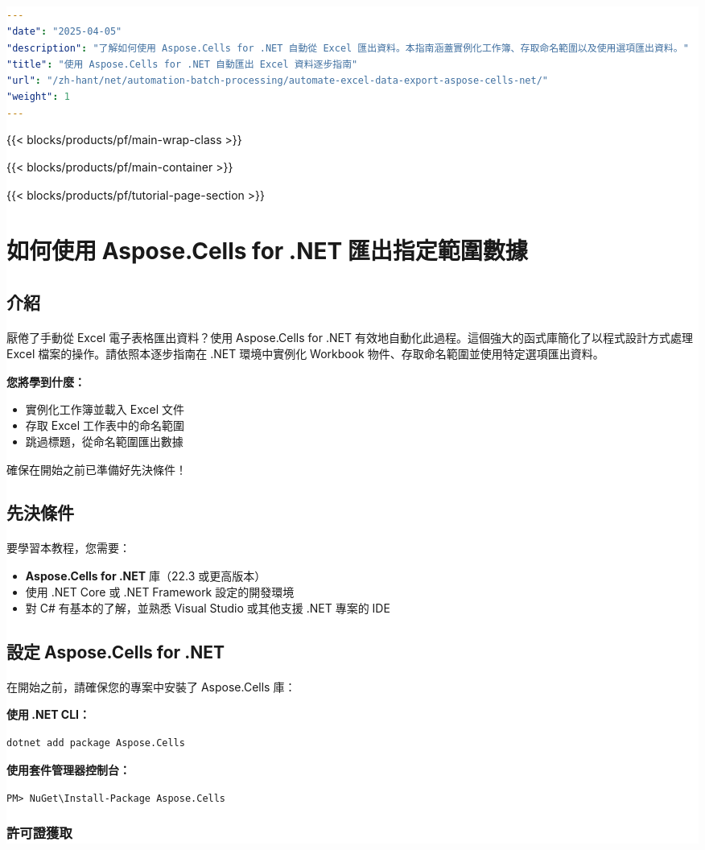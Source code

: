 ```yaml
---
"date": "2025-04-05"
"description": "了解如何使用 Aspose.Cells for .NET 自動從 Excel 匯出資料。本指南涵蓋實例化工作簿、存取命名範圍以及使用選項匯出資料。"
"title": "使用 Aspose.Cells for .NET 自動匯出 Excel 資料逐步指南"
"url": "/zh-hant/net/automation-batch-processing/automate-excel-data-export-aspose-cells-net/"
"weight": 1
---
```


{{< blocks/products/pf/main-wrap-class >}}

{{< blocks/products/pf/main-container >}}

{{< blocks/products/pf/tutorial-page-section >}}


# 如何使用 Aspose.Cells for .NET 匯出指定範圍數據

## 介紹

厭倦了手動從 Excel 電子表格匯出資料？使用 Aspose.Cells for .NET 有效地自動化此過程。這個強大的函式庫簡化了以程式設計方式處理 Excel 檔案的操作。請依照本逐步指南在 .NET 環境中實例化 Workbook 物件、存取命名範圍並使用特定選項匯出資料。

**您將學到什麼：**
- 實例化工作簿並載入 Excel 文件
- 存取 Excel 工作表中的命名範圍
- 跳過標題，從命名範圍匯出數據

確保在開始之前已準備好先決條件！

## 先決條件

要學習本教程，您需要：
- **Aspose.Cells for .NET** 庫（22.3 或更高版本）
- 使用 .NET Core 或 .NET Framework 設定的開發環境
- 對 C# 有基本的了解，並熟悉 Visual Studio 或其他支援 .NET 專案的 IDE

## 設定 Aspose.Cells for .NET

在開始之前，請確保您的專案中安裝了 Aspose.Cells 庫：

**使用 .NET CLI：**
```bash
dotnet add package Aspose.Cells
```

**使用套件管理器控制台：**
```plaintext
PM> NuGet\Install-Package Aspose.Cells
```

### 許可證獲取
